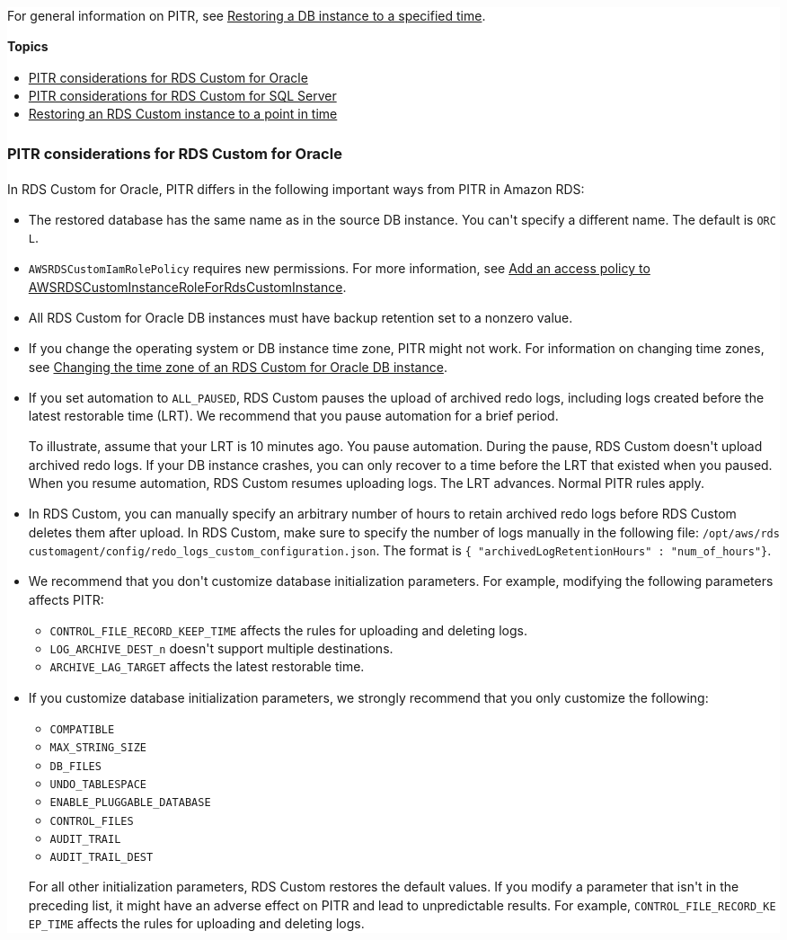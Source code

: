 For general information on PITR, see [Restoring a DB instance to a specified time](USER_PIT.md)\.

**Topics**
+ [PITR considerations for RDS Custom for Oracle](#custom-backup.pitr.oracle)
+ [PITR considerations for RDS Custom for SQL Server](#custom-backup.pitr.sqlserver)
+ [Restoring an RDS Custom instance to a point in time](#custom-backup.pitr2)

### PITR considerations for RDS Custom for Oracle<a name="custom-backup.pitr.oracle"></a>

In RDS Custom for Oracle, PITR differs in the following important ways from PITR in Amazon RDS:
+ The restored database has the same name as in the source DB instance\. You can't specify a different name\. The default is `ORCL`\.
+ `AWSRDSCustomIamRolePolicy` requires new permissions\. For more information, see [Add an access policy to AWSRDSCustomInstanceRoleForRdsCustomInstance](custom-setup-orcl.md#custom-setup-orcl.iam.add-policy)\.
+ All RDS Custom for Oracle DB instances must have backup retention set to a nonzero value\.
+ If you change the operating system or DB instance time zone, PITR might not work\. For information on changing time zones, see [Changing the time zone of an RDS Custom for Oracle DB instance](custom-managing.md#custom-managing.timezone)\.
+ If you set automation to `ALL_PAUSED`, RDS Custom pauses the upload of archived redo logs, including logs created before the latest restorable time \(LRT\)\. We recommend that you pause automation for a brief period\.

  To illustrate, assume that your LRT is 10 minutes ago\. You pause automation\. During the pause, RDS Custom doesn't upload archived redo logs\. If your DB instance crashes, you can only recover to a time before the LRT that existed when you paused\. When you resume automation, RDS Custom resumes uploading logs\. The LRT advances\. Normal PITR rules apply\. 
+ In RDS Custom, you can manually specify an arbitrary number of hours to retain archived redo logs before RDS Custom deletes them after upload\. In RDS Custom, make sure to specify the number of logs manually in the following file: `/opt/aws/rdscustomagent/config/redo_logs_custom_configuration.json`\. The format is `{ "archivedLogRetentionHours" : "num_of_hours"}`\. 
+ We recommend that you don't customize database initialization parameters\. For example, modifying the following parameters affects PITR:
  + `CONTROL_FILE_RECORD_KEEP_TIME` affects the rules for uploading and deleting logs\.
  + `LOG_ARCHIVE_DEST_n` doesn't support multiple destinations\.
  + `ARCHIVE_LAG_TARGET` affects the latest restorable time\.
+ If you customize database initialization parameters, we strongly recommend that you only customize the following:
  + `COMPATIBLE` 
  + `MAX_STRING_SIZE`
  + `DB_FILES` 
  + `UNDO_TABLESPACE` 
  + `ENABLE_PLUGGABLE_DATABASE` 
  + `CONTROL_FILES` 
  + `AUDIT_TRAIL` 
  + `AUDIT_TRAIL_DEST` 

  For all other initialization parameters, RDS Custom restores the default values\. If you modify a parameter that isn't in the preceding list, it might have an adverse effect on PITR and lead to unpredictable results\. For example, `CONTROL_FILE_RECORD_KEEP_TIME` affects the rules for uploading and deleting logs\.
